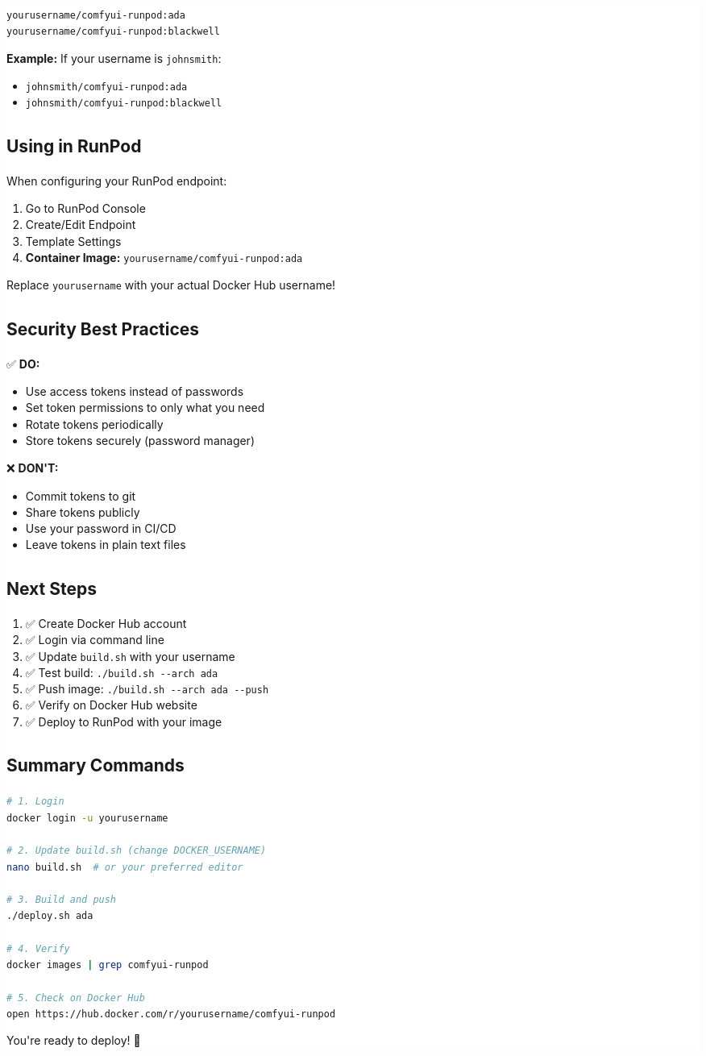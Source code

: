 ```
yourusername/comfyui-runpod:ada
yourusername/comfyui-runpod:blackwell
```

**Example:** If your username is `johnsmith`:
- `johnsmith/comfyui-runpod:ada`
- `johnsmith/comfyui-runpod:blackwell`

## Using in RunPod

When configuring your RunPod endpoint:

1. Go to RunPod Console
2. Create/Edit Endpoint
3. Template Settings
4. **Container Image:** `yourusername/comfyui-runpod:ada`

Replace `yourusername` with your actual Docker Hub username!

## Security Best Practices

✅ **DO:**
- Use access tokens instead of passwords
- Set token permissions to only what you need
- Rotate tokens periodically
- Store tokens securely (password manager)

❌ **DON'T:**
- Commit tokens to git
- Share tokens publicly
- Use your password in CI/CD
- Leave tokens in plain text files

## Next Steps

1. ✅ Create Docker Hub account
2. ✅ Login via command line
3. ✅ Update `build.sh` with your username
4. ✅ Test build: `./build.sh --arch ada`
5. ✅ Push image: `./build.sh --arch ada --push`
6. ✅ Verify on Docker Hub website
7. ✅ Deploy to RunPod with your image

## Summary Commands

```bash
# 1. Login
docker login -u yourusername

# 2. Update build.sh (change DOCKER_USERNAME)
nano build.sh  # or your preferred editor

# 3. Build and push
./deploy.sh ada

# 4. Verify
docker images | grep comfyui-runpod

# 5. Check on Docker Hub
open https://hub.docker.com/r/yourusername/comfyui-runpod
```

You're ready to deploy! 🚀
